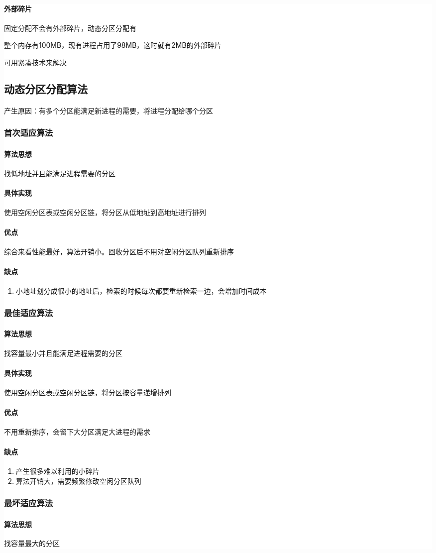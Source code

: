#### 外部碎片

固定分配不会有外部碎片，动态分区分配有

整个内存有100MB，现有进程占用了98MB，这时就有2MB的外部碎片

可用紧凑技术来解决

## 动态分区分配算法

产生原因：有多个分区能满足新进程的需要，将进程分配给哪个分区

### 首次适应算法

#### 算法思想

找低地址并且能满足进程需要的分区

#### 具体实现

使用空闲分区表或空闲分区链，将分区从低地址到高地址进行排列

#### 优点



综合来看性能最好，算法开销小。回收分区后不用对空闲分区队列重新排序

#### 缺点

1. 小地址划分成很小的地址后，检索的时候每次都要重新检索一边，会增加时间成本

### 最佳适应算法

#### 算法思想

找容量最小并且能满足进程需要的分区 

#### 具体实现

使用空闲分区表或空闲分区链，将分区按容量递增排列

#### 优点

不用重新排序，会留下大分区满足大进程的需求

#### 缺点

1. 产生很多难以利用的小碎片
2. 算法开销大，需要频繁修改空闲分区队列

### 最坏适应算法

#### 算法思想

找容量最大的分区
